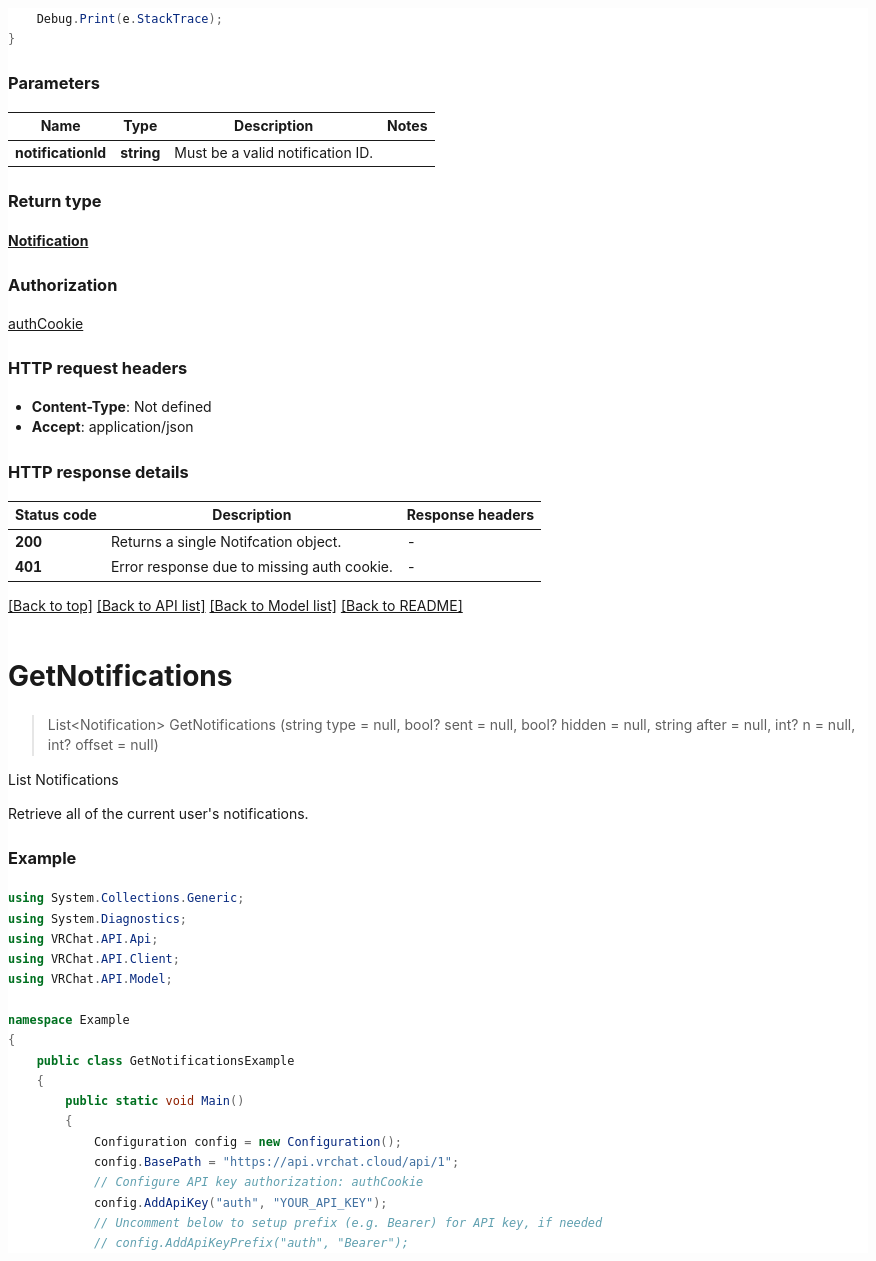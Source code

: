 ```csharp
    Debug.Print(e.StackTrace);
}
```

### Parameters

| Name | Type | Description | Notes |
|------|------|-------------|-------|
| **notificationId** | **string** | Must be a valid notification ID. |  |

### Return type

[**Notification**](Notification.md)

### Authorization

[authCookie](../README.md#authCookie)

### HTTP request headers

 - **Content-Type**: Not defined
 - **Accept**: application/json


### HTTP response details
| Status code | Description | Response headers |
|-------------|-------------|------------------|
| **200** | Returns a single Notifcation object. |  -  |
| **401** | Error response due to missing auth cookie. |  -  |

[[Back to top]](#) [[Back to API list]](../README.md#documentation-for-api-endpoints) [[Back to Model list]](../README.md#documentation-for-models) [[Back to README]](../README.md)

<a name="getnotifications"></a>
# **GetNotifications**
> List&lt;Notification&gt; GetNotifications (string type = null, bool? sent = null, bool? hidden = null, string after = null, int? n = null, int? offset = null)

List Notifications

Retrieve all of the current user's notifications.

### Example
```csharp
using System.Collections.Generic;
using System.Diagnostics;
using VRChat.API.Api;
using VRChat.API.Client;
using VRChat.API.Model;

namespace Example
{
    public class GetNotificationsExample
    {
        public static void Main()
        {
            Configuration config = new Configuration();
            config.BasePath = "https://api.vrchat.cloud/api/1";
            // Configure API key authorization: authCookie
            config.AddApiKey("auth", "YOUR_API_KEY");
            // Uncomment below to setup prefix (e.g. Bearer) for API key, if needed
            // config.AddApiKeyPrefix("auth", "Bearer");
```